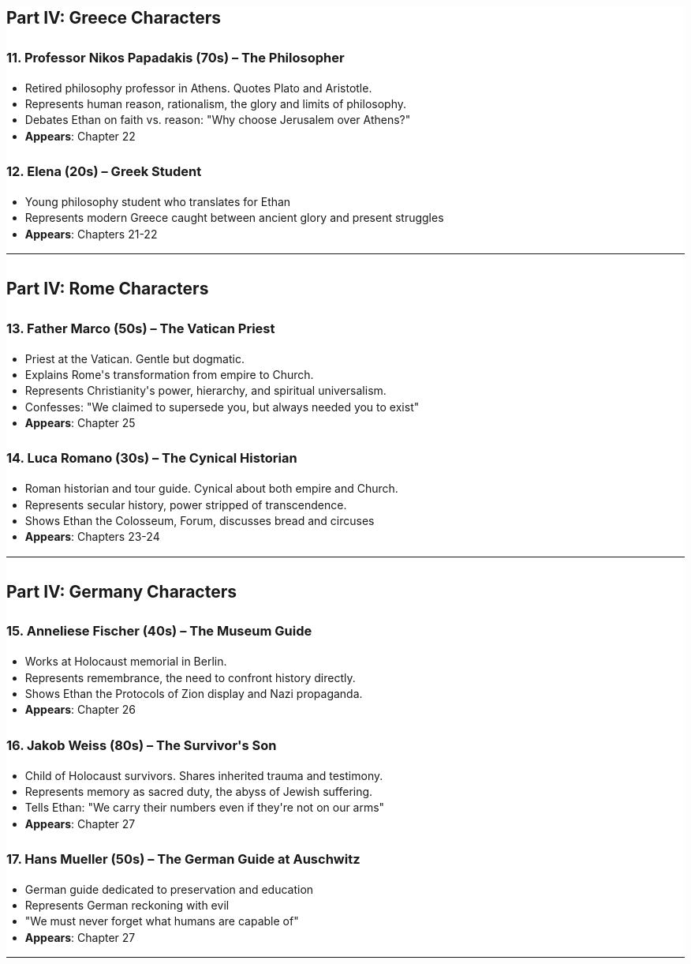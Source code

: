 
## Part IV: Greece Characters

### 11. Professor Nikos Papadakis (70s) – The Philosopher
- Retired philosophy professor in Athens. Quotes Plato and Aristotle.
- Represents human reason, rationalism, the glory and limits of philosophy.
- Debates Ethan on faith vs. reason: "Why choose Jerusalem over Athens?"
- **Appears**: Chapter 22

### 12. Elena (20s) – Greek Student
- Young philosophy student who translates for Ethan
- Represents modern Greece caught between ancient glory and present struggles
- **Appears**: Chapters 21-22

---

## Part IV: Rome Characters

### 13. Father Marco (50s) – The Vatican Priest
- Priest at the Vatican. Gentle but dogmatic.
- Explains Rome's transformation from empire to Church.
- Represents Christianity's power, hierarchy, and spiritual universalism.
- Confesses: "We claimed to supersede you, but always needed you to exist"
- **Appears**: Chapter 25

### 14. Luca Romano (30s) – The Cynical Historian
- Roman historian and tour guide. Cynical about both empire and Church.
- Represents secular history, power stripped of transcendence.
- Shows Ethan the Colosseum, Forum, discusses bread and circuses
- **Appears**: Chapters 23-24

---

## Part IV: Germany Characters

### 15. Anneliese Fischer (40s) – The Museum Guide
- Works at Holocaust memorial in Berlin.
- Represents remembrance, the need to confront history directly.
- Shows Ethan the Protocols of Zion display and Nazi propaganda.
- **Appears**: Chapter 26

### 16. Jakob Weiss (80s) – The Survivor's Son
- Child of Holocaust survivors. Shares inherited trauma and testimony.
- Represents memory as sacred duty, the abyss of Jewish suffering.
- Tells Ethan: "We carry their numbers even if they're not on our arms"
- **Appears**: Chapter 27

### 17. Hans Mueller (50s) – The German Guide at Auschwitz
- German guide dedicated to preservation and education
- Represents German reckoning with evil
- "We must never forget what humans are capable of"
- **Appears**: Chapter 27

---